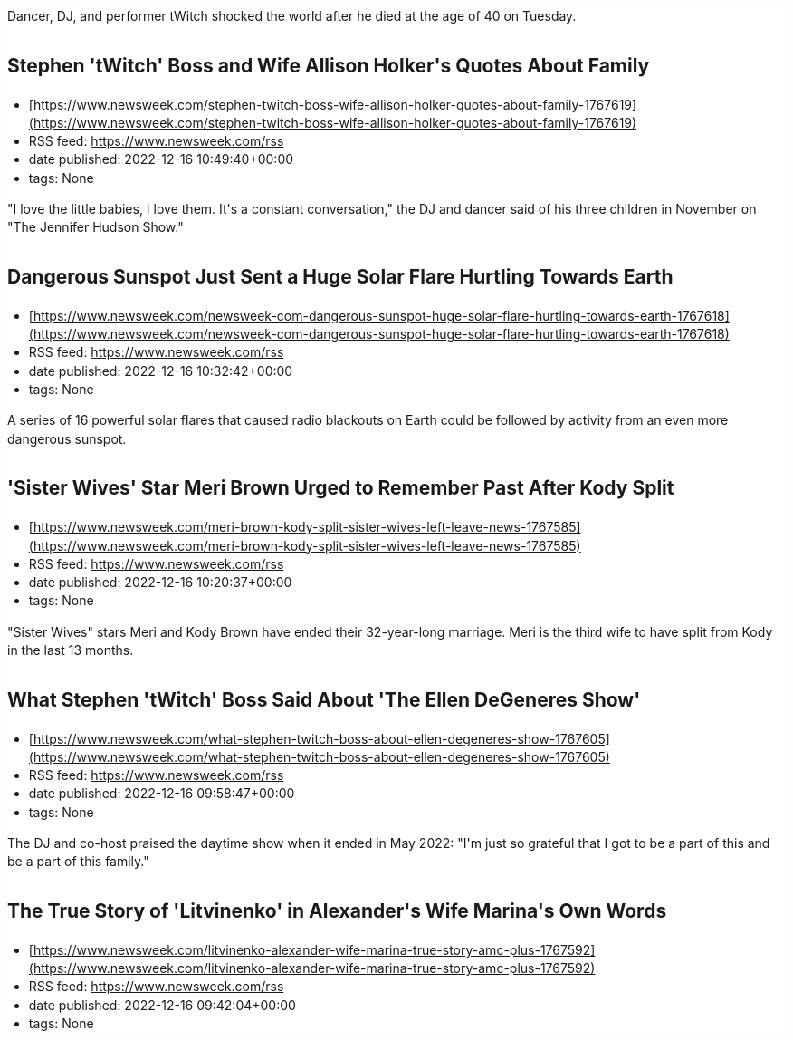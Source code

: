 Dancer, DJ, and performer tWitch shocked the world after he died at the age of 40 on Tuesday.

## Stephen 'tWitch' Boss and Wife Allison Holker's Quotes About Family
 - [https://www.newsweek.com/stephen-twitch-boss-wife-allison-holker-quotes-about-family-1767619](https://www.newsweek.com/stephen-twitch-boss-wife-allison-holker-quotes-about-family-1767619)
 - RSS feed: https://www.newsweek.com/rss
 - date published: 2022-12-16 10:49:40+00:00
 - tags: None

"I love the little babies, I love them. It's a constant conversation," the DJ and dancer said of his three children in November on "The Jennifer Hudson Show."

## Dangerous Sunspot Just Sent a Huge Solar Flare Hurtling Towards Earth
 - [https://www.newsweek.com/newsweek-com-dangerous-sunspot-huge-solar-flare-hurtling-towards-earth-1767618](https://www.newsweek.com/newsweek-com-dangerous-sunspot-huge-solar-flare-hurtling-towards-earth-1767618)
 - RSS feed: https://www.newsweek.com/rss
 - date published: 2022-12-16 10:32:42+00:00
 - tags: None

A series of 16 powerful solar flares that caused radio blackouts on Earth could be followed by activity from an even more dangerous sunspot.

## 'Sister Wives' Star Meri Brown Urged to Remember Past After Kody Split
 - [https://www.newsweek.com/meri-brown-kody-split-sister-wives-left-leave-news-1767585](https://www.newsweek.com/meri-brown-kody-split-sister-wives-left-leave-news-1767585)
 - RSS feed: https://www.newsweek.com/rss
 - date published: 2022-12-16 10:20:37+00:00
 - tags: None

"Sister Wives" stars Meri and Kody Brown have ended their 32-year-long marriage. Meri is the third wife to have split from Kody in the last 13 months.

## What Stephen 'tWitch' Boss Said About 'The Ellen DeGeneres Show'
 - [https://www.newsweek.com/what-stephen-twitch-boss-about-ellen-degeneres-show-1767605](https://www.newsweek.com/what-stephen-twitch-boss-about-ellen-degeneres-show-1767605)
 - RSS feed: https://www.newsweek.com/rss
 - date published: 2022-12-16 09:58:47+00:00
 - tags: None

The DJ and co-host praised the daytime show when it ended in May 2022: "I'm just so grateful that I got to be a part of this and be a part of this family."

## The True Story of 'Litvinenko' in Alexander's Wife Marina's Own Words
 - [https://www.newsweek.com/litvinenko-alexander-wife-marina-true-story-amc-plus-1767592](https://www.newsweek.com/litvinenko-alexander-wife-marina-true-story-amc-plus-1767592)
 - RSS feed: https://www.newsweek.com/rss
 - date published: 2022-12-16 09:42:04+00:00
 - tags: None
